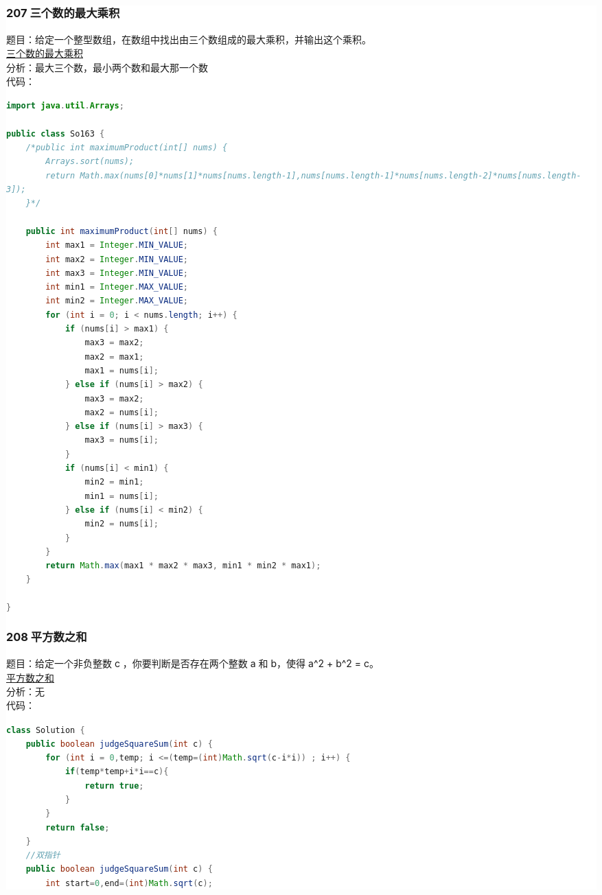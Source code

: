 ### 207 三个数的最大乘积
题目：给定一个整型数组，在数组中找出由三个数组成的最大乘积，并输出这个乘积。  
[三个数的最大乘积](https://leetcode-cn.com/problems/maximum-product-of-three-numbers/description/)   
分析：最大三个数，最小两个数和最大那一个数    
代码：
~~~java
import java.util.Arrays;

public class So163 {
    /*public int maximumProduct(int[] nums) {
        Arrays.sort(nums);
        return Math.max(nums[0]*nums[1]*nums[nums.length-1],nums[nums.length-1]*nums[nums.length-2]*nums[nums.length-3]);
    }*/

    public int maximumProduct(int[] nums) {
        int max1 = Integer.MIN_VALUE;
        int max2 = Integer.MIN_VALUE;
        int max3 = Integer.MIN_VALUE;
        int min1 = Integer.MAX_VALUE;
        int min2 = Integer.MAX_VALUE;
        for (int i = 0; i < nums.length; i++) {
            if (nums[i] > max1) {
                max3 = max2;
                max2 = max1;
                max1 = nums[i];
            } else if (nums[i] > max2) {
                max3 = max2;
                max2 = nums[i];
            } else if (nums[i] > max3) {
                max3 = nums[i];
            }
            if (nums[i] < min1) {
                min2 = min1;
                min1 = nums[i];
            } else if (nums[i] < min2) {
                min2 = nums[i];
            }
        }
        return Math.max(max1 * max2 * max3, min1 * min2 * max1);
    }

}
~~~

### 208 平方数之和
题目：给定一个非负整数 c ，你要判断是否存在两个整数 a 和 b，使得 a^2 + b^2 = c。  
[平方数之和](https://leetcode-cn.com/problems/sum-of-square-numbers/description/)  
分析：无  
代码：
~~~java
class Solution {
    public boolean judgeSquareSum(int c) {
        for (int i = 0,temp; i <=(temp=(int)Math.sqrt(c-i*i)) ; i++) {
            if(temp*temp+i*i==c){
                return true;
            }
        }
        return false;
    }
    //双指针
    public boolean judgeSquareSum(int c) {
        int start=0,end=(int)Math.sqrt(c);
~~~